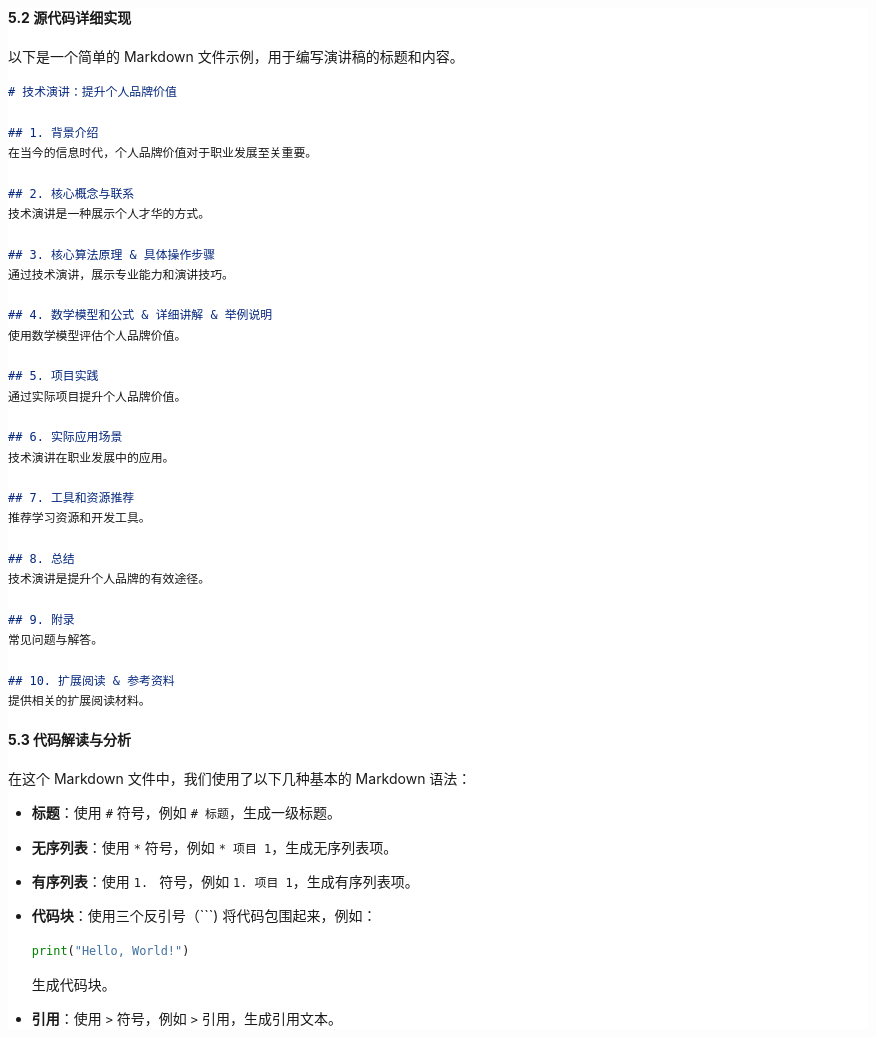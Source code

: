 #### 5.2 源代码详细实现

以下是一个简单的 Markdown 文件示例，用于编写演讲稿的标题和内容。

```markdown
# 技术演讲：提升个人品牌价值

## 1. 背景介绍
在当今的信息时代，个人品牌价值对于职业发展至关重要。

## 2. 核心概念与联系
技术演讲是一种展示个人才华的方式。

## 3. 核心算法原理 & 具体操作步骤
通过技术演讲，展示专业能力和演讲技巧。

## 4. 数学模型和公式 & 详细讲解 & 举例说明
使用数学模型评估个人品牌价值。

## 5. 项目实践
通过实际项目提升个人品牌价值。

## 6. 实际应用场景
技术演讲在职业发展中的应用。

## 7. 工具和资源推荐
推荐学习资源和开发工具。

## 8. 总结
技术演讲是提升个人品牌的有效途径。

## 9. 附录
常见问题与解答。

## 10. 扩展阅读 & 参考资料
提供相关的扩展阅读材料。
```

#### 5.3 代码解读与分析

在这个 Markdown 文件中，我们使用了以下几种基本的 Markdown 语法：

- **标题**：使用 `#` 符号，例如 `# 标题`，生成一级标题。
- **无序列表**：使用 `*` 符号，例如 `* 项目 1`，生成无序列表项。
- **有序列表**：使用 `1. ` 符号，例如 `1. 项目 1`，生成有序列表项。
- **代码块**：使用三个反引号（```) 将代码包围起来，例如：

  ```python
  print("Hello, World!")
  ```

  生成代码块。

- **引用**：使用 `>` 符号，例如 `>` 引用，生成引用文本。
